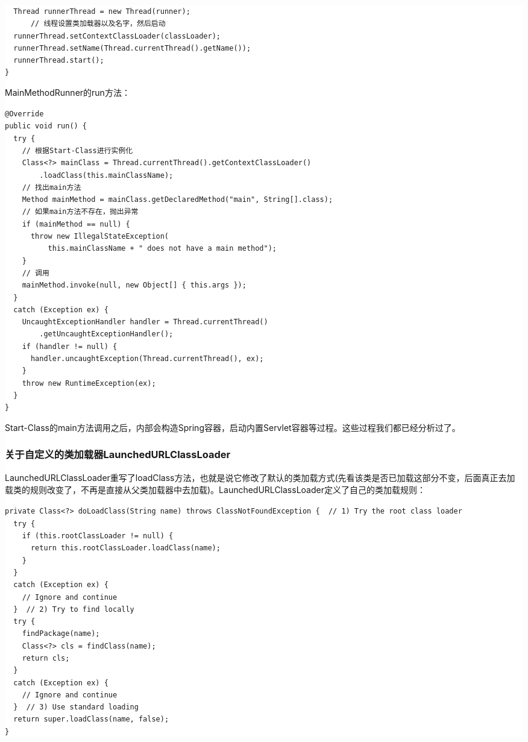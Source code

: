 ```
  Thread runnerThread = new Thread(runner);
      // 线程设置类加载器以及名字，然后启动
  runnerThread.setContextClassLoader(classLoader);
  runnerThread.setName(Thread.currentThread().getName());
  runnerThread.start();
}
```

MainMethodRunner的run方法：

```
@Override
public void run() {
  try {
    // 根据Start-Class进行实例化
    Class<?> mainClass = Thread.currentThread().getContextClassLoader()
        .loadClass(this.mainClassName);
    // 找出main方法
    Method mainMethod = mainClass.getDeclaredMethod("main", String[].class);
    // 如果main方法不存在，抛出异常
    if (mainMethod == null) {
      throw new IllegalStateException(
          this.mainClassName + " does not have a main method");
    }
    // 调用
    mainMethod.invoke(null, new Object[] { this.args });
  }
  catch (Exception ex) {
    UncaughtExceptionHandler handler = Thread.currentThread()
        .getUncaughtExceptionHandler();
    if (handler != null) {
      handler.uncaughtException(Thread.currentThread(), ex);
    }
    throw new RuntimeException(ex);
  }
}
```

Start-Class的main方法调用之后，内部会构造Spring容器，启动内置Servlet容器等过程。这些过程我们都已经分析过了。

### 关于自定义的类加载器LaunchedURLClassLoader

LaunchedURLClassLoader重写了loadClass方法，也就是说它修改了默认的类加载方式(先看该类是否已加载这部分不变，后面真正去加载类的规则改变了，不再是直接从父类加载器中去加载)。LaunchedURLClassLoader定义了自己的类加载规则：

```
private Class<?> doLoadClass(String name) throws ClassNotFoundException {  // 1) Try the root class loader
  try {
    if (this.rootClassLoader != null) {
      return this.rootClassLoader.loadClass(name);
    }
  }
  catch (Exception ex) {
    // Ignore and continue
  }  // 2) Try to find locally
  try {
    findPackage(name);
    Class<?> cls = findClass(name);
    return cls;
  }
  catch (Exception ex) {
    // Ignore and continue
  }  // 3) Use standard loading
  return super.loadClass(name, false);
}
```